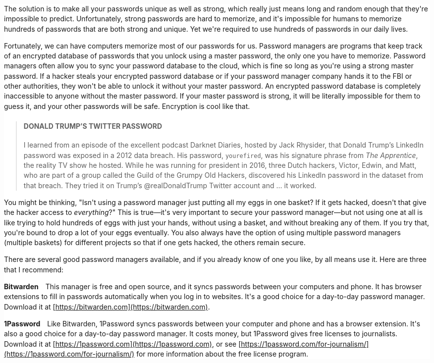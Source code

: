 The solution is to make all your passwords unique as well as strong,
which really just means long and random enough that they're impossible
to predict. Unfortunately, strong passwords are hard to memorize, and
it's impossible for humans to memorize hundreds of passwords that are
both strong and unique. Yet we're required to use hundreds of passwords
in our daily lives.

Fortunately, we can have computers memorize most of our passwords for
us. Password managers are programs that keep track of an encrypted
database of passwords that you unlock using a master password, the only
one you have to memorize. Password managers often allow you to sync your
password database to the cloud, which is fine so long as you're using a
strong master password. If a hacker steals your encrypted password
database or if your password manager company
hands it to the FBI or other authorities, they won't be able to unlock
it without your master password. An encrypted password database is
completely inaccessible to anyone without the master password. If your
master password is strong, it will be literally impossible for them to
guess it, and your other passwords will be safe. Encryption is cool like
that.

> #### DONALD TRUMP’S TWITTER PASSWORD
> 
> I learned from an episode of the excellent podcast Darknet Diaries, hosted by Jack Rhysider, that Donald Trump’s LinkedIn password was exposed in a 2012 data breach. His password, `yourefired`, was his signature phrase from *The Apprentice*, the reality TV show he hosted. While he was running for president in 2016, three Dutch hackers, Victor, Edwin, and Matt, who are part of a group called the Guild of the Grumpy Old Hackers, discovered his LinkedIn password in the dataset from that breach. They tried it on Trump’s @realDonaldTrump Twitter account and … it worked.

You might be thinking, "Isn't using a password manager just putting all
my eggs in one basket? If it gets hacked, doesn't that give the hacker
access to *everything*?" This is true&mdash;it's very important to secure
your password manager&mdash;but not using one at all is like trying to hold
hundreds of eggs with just your hands, without using a basket, and
without breaking any of them. If you try that, you're bound to drop a
lot of your eggs eventually. You also always have the option of using
multiple password managers (multiple baskets) for different projects so
that if one gets hacked, the others remain secure.

There are several good password managers available, and if you already
know of one you like, by all means use it. Here are three that I
recommend:

**Bitwarden** This manager is free and open source, and it syncs
passwords between your computers and phone. It has browser extensions to
fill in passwords automatically when you log in to websites. It's a good
choice for a day-to-day password manager. Download it at
[https://bitwarden.com](https://bitwarden.com).

**1Password** Like Bitwarden, 1Password syncs passwords between your
computer and phone and has a browser extension. It's also a good choice
for a day-to-day password manager. It costs money, but 1Password gives
free licenses to journalists. Download it at
[https://1password.com](https://1password.com),
or see
[https://1password.com/for-journalism/](https://1password.com/for-journalism/)
for more information about the free license program.
